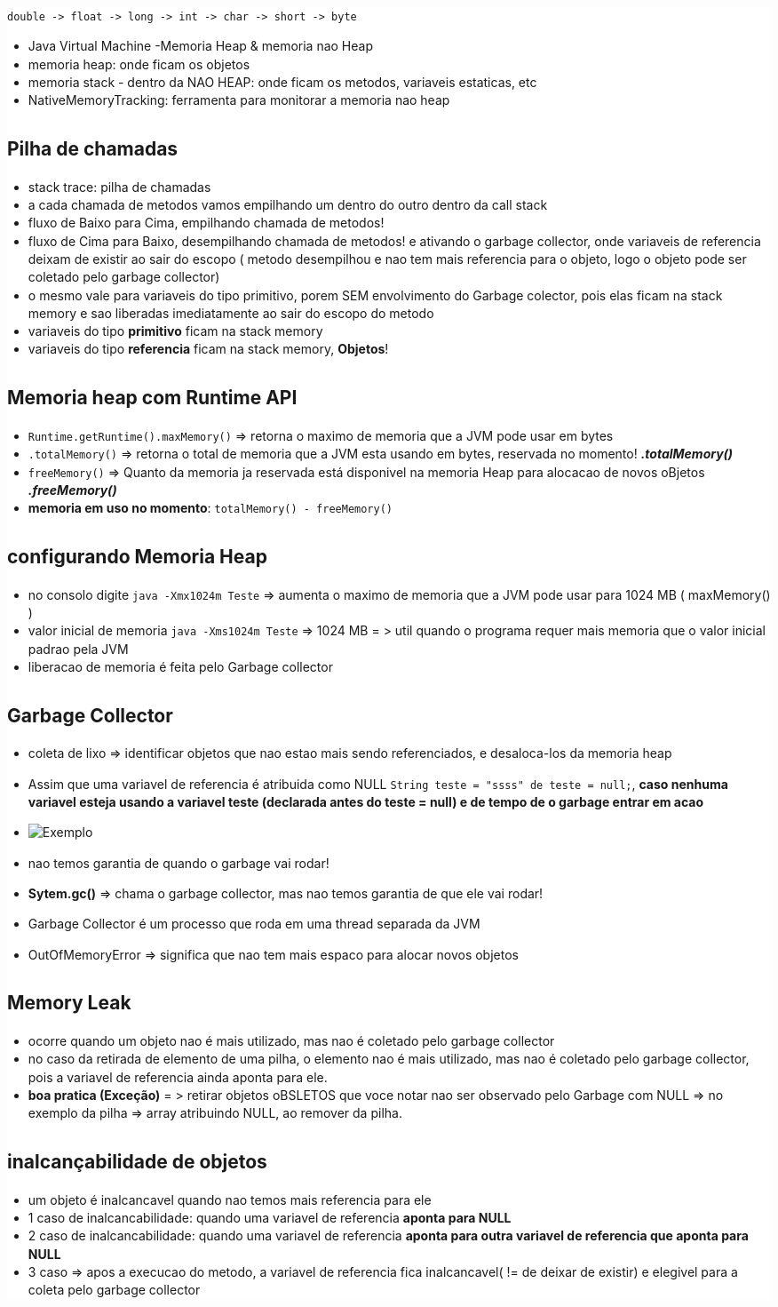 ```double -> float -> long -> int -> char -> short -> byte```
- Java Virtual Machine
-Memoria Heap & memoria nao Heap
- memoria heap: onde ficam os objetos
- memoria stack - dentro da NAO HEAP: onde ficam os metodos, variaveis estaticas, etc
- NativeMemoryTracking: ferramenta para monitorar a memoria nao heap


## Pilha de chamadas
- stack trace: pilha de chamadas
- a cada chamada de metodos vamos empilhando um dentro do outro dentro da call stack
- fluxo de Baixo para Cima, empilhando chamada de metodos!
- fluxo de Cima para Baixo, desempilhando chamada de metodos! e ativando o garbage collector, onde variaveis de referencia deixam de existir ao sair do escopo ( metodo desempilhou e nao tem mais referencia para o objeto, logo o objeto pode ser coletado pelo garbage collector)
- o mesmo vale para variaveis do tipo primitivo, porem SEM envolvimento do Garbage colector, pois elas ficam na stack memory e sao liberadas imediatamente ao sair do escopo do metodo
- variaveis do tipo **primitivo** ficam na stack memory
- variaveis do tipo **referencia** ficam na stack memory, **Objetos**!

## Memoria heap com Runtime API
- ``Runtime.getRuntime().maxMemory()`` =>  retorna o maximo de memoria que a JVM pode usar em bytes
- ``.totalMemory()`` => retorna o total de memoria que a JVM esta usando em bytes, reservada no momento! ***.totalMemory()***
- ``freeMemory()`` => Quanto da memoria ja reservada está disponivel na memoria Heap para alocacao de novos oBjetos ***.freeMemory()***
- **memoria em uso no momento**: ``totalMemory() - freeMemory()``

## configurando Memoria Heap
- no consolo digite `java -Xmx1024m Teste` => aumenta o maximo de memoria que a JVM pode usar para 1024 MB ( maxMemory() )
- valor inicial de memoria `java -Xms1024m Teste` => 1024 MB = > util quando o programa requer mais memoria que o valor inicial padrao pela JVM
- liberacao de memoria é feita pelo Garbage collector

## Garbage Collector
- coleta de lixo => identificar objetos que nao estao mais sendo referenciados, e desaloca-los da memoria heap
- Assim que uma variavel de referencia é atribuida como NULL `String teste = "ssss" de teste = null;`, **caso nenhuma variavel esteja usando a variavel teste (declarada antes do teste = null)  e de tempo de o garbage entrar em acao** 
- ![Exemplo](/JavaWorkSpace/Resumos/prints/Screenshot%202023-10-29%20103737.png)

- nao temos garantia de quando o garbage vai rodar!
- **Sytem.gc()** => chama o garbage collector, mas nao temos garantia de que ele vai rodar!
- Garbage Collector é um processo que roda em uma thread separada da JVM
- OutOfMemoryError => significa que nao tem mais espaco para alocar novos objetos

## Memory Leak
- ocorre quando um objeto nao é mais utilizado, mas nao é coletado pelo garbage collector
- no caso da retirada de elemento de uma pilha, o elemento nao é mais utilizado, mas nao é coletado pelo garbage collector, pois a variavel de referencia ainda aponta para ele.
- **boa pratica (Exceção)** = > retirar objetos oBSLETOS que voce notar nao ser observado pelo Garbage com NULL => no exemplo da pilha => array atribuindo NULL, ao remover da pilha.

## inalcançabilidade de objetos
- um objeto é inalcancavel quando nao temos mais referencia para ele
- 1 caso de inalcancabilidade: quando uma variavel de referencia **aponta para NULL**
- 2 caso de inalcancabilidade: quando uma variavel de referencia **aponta para outra variavel de referencia que aponta para NULL**
- 3 caso => apos a execucao do metodo, a variavel de referencia fica inalcancavel( != de deixar de existir) e elegivel para a coleta pelo garbage collector
```